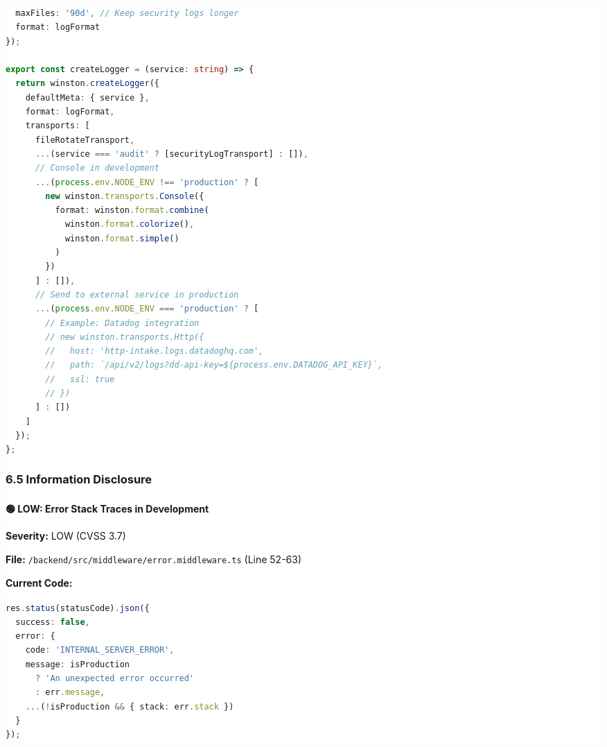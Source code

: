 ```typescript
  maxFiles: '90d', // Keep security logs longer
  format: logFormat
});

export const createLogger = (service: string) => {
  return winston.createLogger({
    defaultMeta: { service },
    format: logFormat,
    transports: [
      fileRotateTransport,
      ...(service === 'audit' ? [securityLogTransport] : []),
      // Console in development
      ...(process.env.NODE_ENV !== 'production' ? [
        new winston.transports.Console({
          format: winston.format.combine(
            winston.format.colorize(),
            winston.format.simple()
          )
        })
      ] : []),
      // Send to external service in production
      ...(process.env.NODE_ENV === 'production' ? [
        // Example: Datadog integration
        // new winston.transports.Http({
        //   host: 'http-intake.logs.datadoghq.com',
        //   path: `/api/v2/logs?dd-api-key=${process.env.DATADOG_API_KEY}`,
        //   ssl: true
        // })
      ] : [])
    ]
  });
};
```

### 6.5 Information Disclosure

#### 🟢 LOW: Error Stack Traces in Development
**Severity:** LOW (CVSS 3.7)

**File:** `/backend/src/middleware/error.middleware.ts` (Line 52-63)

**Current Code:**
```typescript
res.status(statusCode).json({
  success: false,
  error: {
    code: 'INTERNAL_SERVER_ERROR',
    message: isProduction
      ? 'An unexpected error occurred'
      : err.message,
    ...(!isProduction && { stack: err.stack })
  }
});
```

